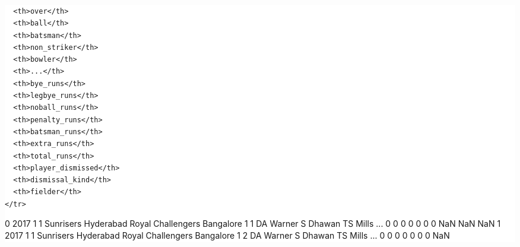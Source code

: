       <th>over</th>
      <th>ball</th>
      <th>batsman</th>
      <th>non_striker</th>
      <th>bowler</th>
      <th>...</th>
      <th>bye_runs</th>
      <th>legbye_runs</th>
      <th>noball_runs</th>
      <th>penalty_runs</th>
      <th>batsman_runs</th>
      <th>extra_runs</th>
      <th>total_runs</th>
      <th>player_dismissed</th>
      <th>dismissal_kind</th>
      <th>fielder</th>
    </tr>
  </thead>
  <tbody>
    <tr>
      <th>0</th>
      <td>2017</td>
      <td>1</td>
      <td>1</td>
      <td>Sunrisers Hyderabad</td>
      <td>Royal Challengers Bangalore</td>
      <td>1</td>
      <td>1</td>
      <td>DA Warner</td>
      <td>S Dhawan</td>
      <td>TS Mills</td>
      <td>...</td>
      <td>0</td>
      <td>0</td>
      <td>0</td>
      <td>0</td>
      <td>0</td>
      <td>0</td>
      <td>0</td>
      <td>NaN</td>
      <td>NaN</td>
      <td>NaN</td>
    </tr>
    <tr>
      <th>1</th>
      <td>2017</td>
      <td>1</td>
      <td>1</td>
      <td>Sunrisers Hyderabad</td>
      <td>Royal Challengers Bangalore</td>
      <td>1</td>
      <td>2</td>
      <td>DA Warner</td>
      <td>S Dhawan</td>
      <td>TS Mills</td>
      <td>...</td>
      <td>0</td>
      <td>0</td>
      <td>0</td>
      <td>0</td>
      <td>0</td>
      <td>0</td>
      <td>0</td>
      <td>NaN</td>